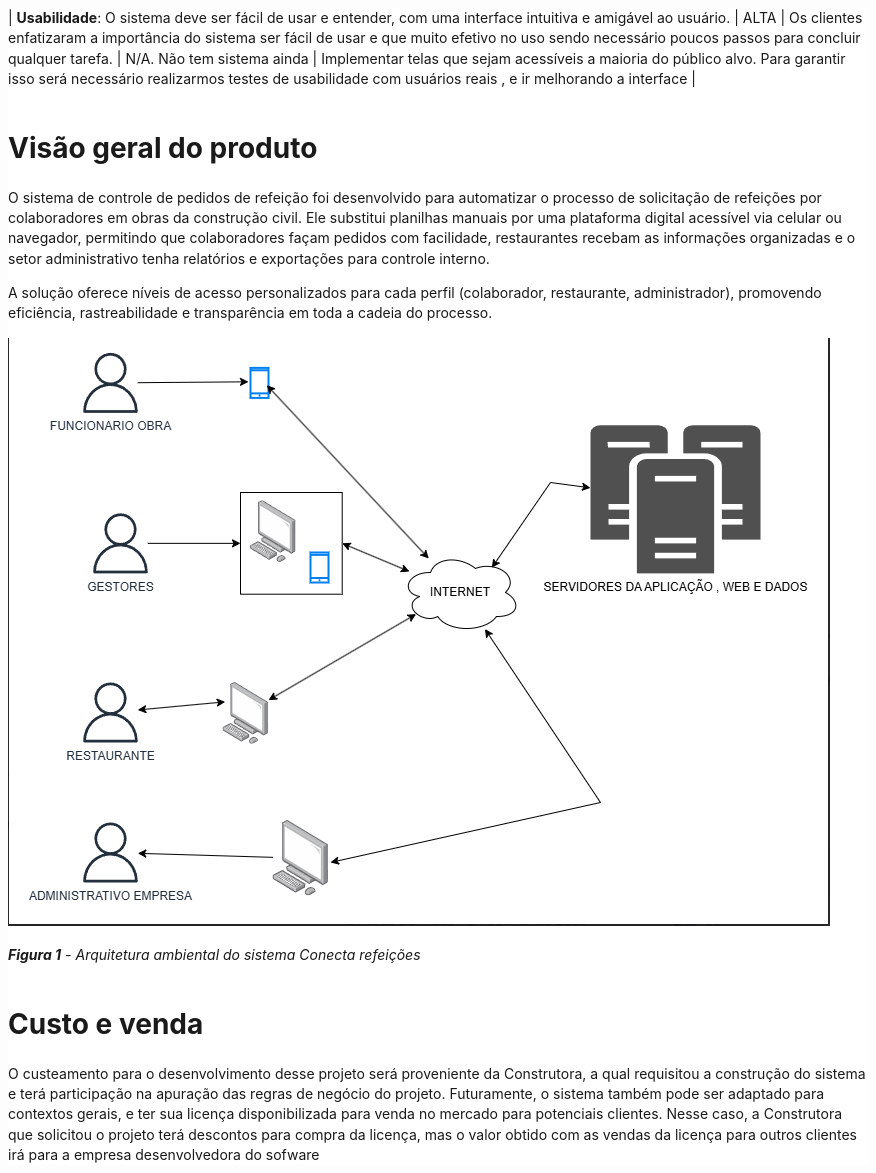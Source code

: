| **Usabilidade**: O sistema deve ser fácil de usar e entender, com uma interface intuitiva e amigável ao usuário. | ALTA | Os clientes enfatizaram a importância do sistema ser fácil de usar e que muito efetivo no uso sendo necessário poucos passos para concluir qualquer tarefa. | N/A. Não tem sistema ainda | Implementar telas que sejam acessíveis a maioria do público alvo. Para garantir isso será necessário realizarmos testes de usabilidade com usuários reais , e ir melhorando a interface |

# Visão geral do produto

O sistema de controle de pedidos de refeição foi desenvolvido para automatizar o processo de solicitação de refeições por colaboradores em obras da construção civil. Ele substitui planilhas manuais por uma plataforma digital acessível via celular ou navegador, permitindo que colaboradores façam pedidos com facilidade, restaurantes recebam as informações organizadas e o setor administrativo tenha relatórios e exportações para controle interno.

A solução oferece níveis de acesso personalizados para cada perfil (colaborador, restaurante, administrador), promovendo eficiência, rastreabilidade e transparência em toda a cadeia do processo.

![Diagrama do sistema](../../assets/diagrama.png)

*__Figura 1__ - Arquitetura ambiental do sistema Conecta refeições*

# Custo e venda

 O custeamento para o desenvolvimento desse projeto será proveniente da Construtora, a qual requisitou a construção do sistema e terá participação na apuração das regras de negócio do projeto. Futuramente, o sistema também pode ser adaptado para contextos gerais, e ter sua licença disponibilizada para venda no mercado para potenciais clientes. Nesse caso, a Construtora que solicitou o projeto terá descontos para compra da licença, mas o valor obtido com as vendas da licença para outros clientes irá para a empresa desenvolvedora do sofware
